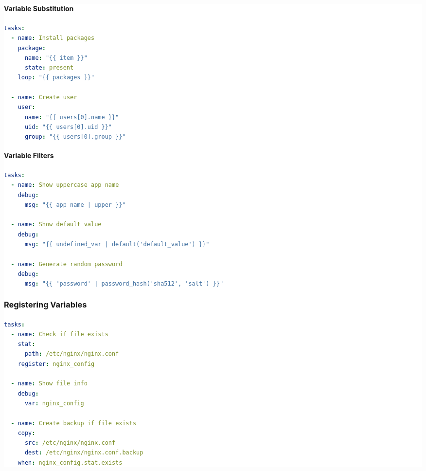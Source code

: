 #### Variable Substitution

```yaml
tasks:
  - name: Install packages
    package:
      name: "{{ item }}"
      state: present
    loop: "{{ packages }}"
    
  - name: Create user
    user:
      name: "{{ users[0].name }}"
      uid: "{{ users[0].uid }}"
      group: "{{ users[0].group }}"
```

#### Variable Filters

```yaml
tasks:
  - name: Show uppercase app name
    debug:
      msg: "{{ app_name | upper }}"
      
  - name: Show default value
    debug:
      msg: "{{ undefined_var | default('default_value') }}"
      
  - name: Generate random password
    debug:
      msg: "{{ 'password' | password_hash('sha512', 'salt') }}"
```

### Registering Variables

```yaml
tasks:
  - name: Check if file exists
    stat:
      path: /etc/nginx/nginx.conf
    register: nginx_config
    
  - name: Show file info
    debug:
      var: nginx_config
      
  - name: Create backup if file exists
    copy:
      src: /etc/nginx/nginx.conf
      dest: /etc/nginx/nginx.conf.backup
    when: nginx_config.stat.exists
```
